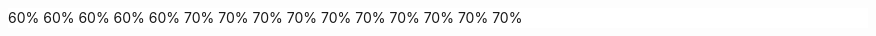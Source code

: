 <text x="605.154639" y="260.000000" font-family="Apercu" font-size="3.000000pt" text-anchor="middle" text-align="center" dominant-baseline="central" font-weight="400" font-style="normal"  style="fill:rgb(118,118,118); fill-opacity:1; stroke:rgb(118,118,118); stroke-opacity:0; stroke-width:0.5">60%</text>
<text x="641.237113" y="260.000000" font-family="Apercu" font-size="3.000000pt" text-anchor="middle" text-align="center" dominant-baseline="central" font-weight="400" font-style="normal"  style="fill:rgb(118,118,118); fill-opacity:1; stroke:rgb(118,118,118); stroke-opacity:0; stroke-width:0.5">60%</text>
<text x="677.319588" y="260.000000" font-family="Apercu" font-size="3.000000pt" text-anchor="middle" text-align="center" dominant-baseline="central" font-weight="400" font-style="normal"  style="fill:rgb(118,118,118); fill-opacity:1; stroke:rgb(118,118,118); stroke-opacity:0; stroke-width:0.5">60%</text>
<text x="713.402062" y="260.000000" font-family="Apercu" font-size="3.000000pt" text-anchor="middle" text-align="center" dominant-baseline="central" font-weight="400" font-style="normal"  style="fill:rgb(118,118,118); fill-opacity:1; stroke:rgb(118,118,118); stroke-opacity:0; stroke-width:0.5">60%</text>
<text x="749.484536" y="260.000000" font-family="Apercu" font-size="3.000000pt" text-anchor="middle" text-align="center" dominant-baseline="central" font-weight="400" font-style="normal"  style="fill:rgb(118,118,118); fill-opacity:1; stroke:rgb(118,118,118); stroke-opacity:0; stroke-width:0.5">60%</text>
<line x1="112.000000" y1="220.000000" x2="788.000000" y2="220.000000" style="fill:rgb(118,118,118); fill-opacity:0; stroke:rgb(230,230,230); stroke-opacity:1; stroke-width:1" />
<text x="136.082474" y="220.000000" font-family="Apercu" font-size="3.000000pt" text-anchor="middle" text-align="center" dominant-baseline="central" font-weight="400" font-style="normal"  style="fill:rgb(118,118,118); fill-opacity:1; stroke:rgb(118,118,118); stroke-opacity:0; stroke-width:0.5">70%</text>
<text x="172.164948" y="220.000000" font-family="Apercu" font-size="3.000000pt" text-anchor="middle" text-align="center" dominant-baseline="central" font-weight="400" font-style="normal"  style="fill:rgb(118,118,118); fill-opacity:1; stroke:rgb(118,118,118); stroke-opacity:0; stroke-width:0.5">70%</text>
<text x="208.247423" y="220.000000" font-family="Apercu" font-size="3.000000pt" text-anchor="middle" text-align="center" dominant-baseline="central" font-weight="400" font-style="normal"  style="fill:rgb(118,118,118); fill-opacity:1; stroke:rgb(118,118,118); stroke-opacity:0; stroke-width:0.5">70%</text>
<text x="244.329897" y="220.000000" font-family="Apercu" font-size="3.000000pt" text-anchor="middle" text-align="center" dominant-baseline="central" font-weight="400" font-style="normal"  style="fill:rgb(118,118,118); fill-opacity:1; stroke:rgb(118,118,118); stroke-opacity:0; stroke-width:0.5">70%</text>
<text x="280.412371" y="220.000000" font-family="Apercu" font-size="3.000000pt" text-anchor="middle" text-align="center" dominant-baseline="central" font-weight="400" font-style="normal"  style="fill:rgb(118,118,118); fill-opacity:1; stroke:rgb(118,118,118); stroke-opacity:0; stroke-width:0.5">70%</text>
<text x="316.494845" y="220.000000" font-family="Apercu" font-size="3.000000pt" text-anchor="middle" text-align="center" dominant-baseline="central" font-weight="400" font-style="normal"  style="fill:rgb(118,118,118); fill-opacity:1; stroke:rgb(118,118,118); stroke-opacity:0; stroke-width:0.5">70%</text>
<text x="352.577320" y="220.000000" font-family="Apercu" font-size="3.000000pt" text-anchor="middle" text-align="center" dominant-baseline="central" font-weight="400" font-style="normal"  style="fill:rgb(118,118,118); fill-opacity:1; stroke:rgb(118,118,118); stroke-opacity:0; stroke-width:0.5">70%</text>
<text x="388.659794" y="220.000000" font-family="Apercu" font-size="3.000000pt" text-anchor="middle" text-align="center" dominant-baseline="central" font-weight="400" font-style="normal"  style="fill:rgb(118,118,118); fill-opacity:1; stroke:rgb(118,118,118); stroke-opacity:0; stroke-width:0.5">70%</text>
<text x="424.742268" y="220.000000" font-family="Apercu" font-size="3.000000pt" text-anchor="middle" text-align="center" dominant-baseline="central" font-weight="400" font-style="normal"  style="fill:rgb(118,118,118); fill-opacity:1; stroke:rgb(118,118,118); stroke-opacity:0; stroke-width:0.5">70%</text>
<text x="460.824742" y="220.000000" font-family="Apercu" font-size="3.000000pt" text-anchor="middle" text-align="center" dominant-baseline="central" font-weight="400" font-style="normal"  style="fill:rgb(118,118,118); fill-opacity:1; stroke:rgb(118,118,118); stroke-opacity:0; stroke-width:0.5">70%</text>